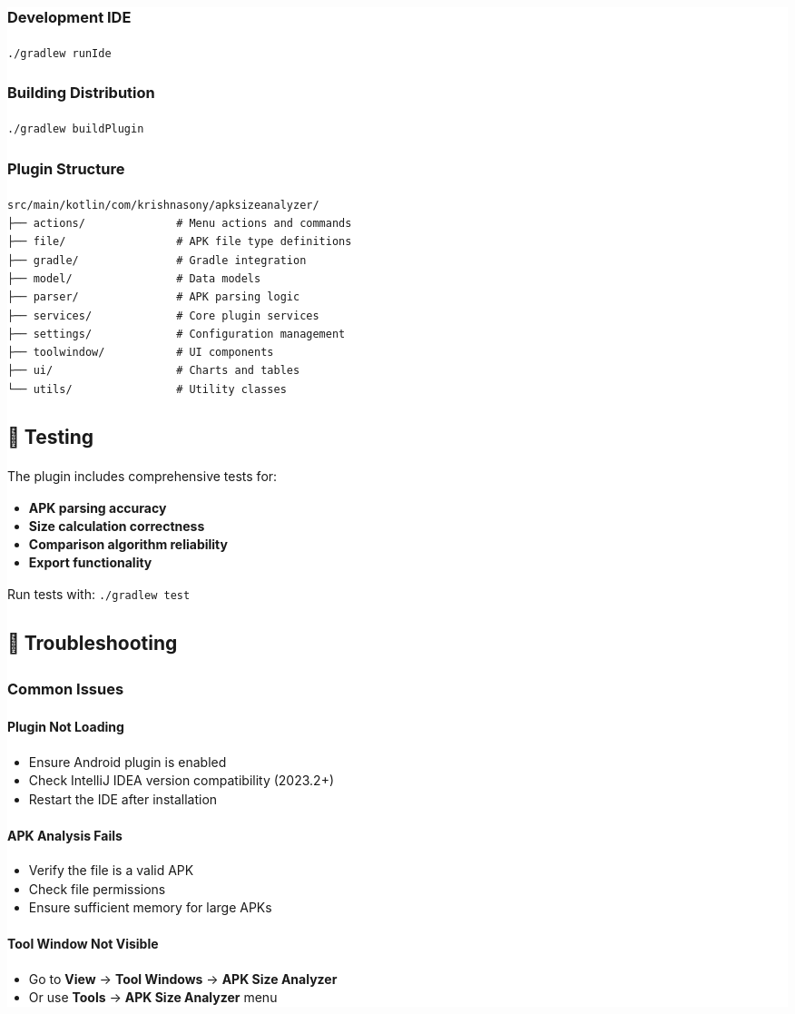 ### Development IDE
```bash
./gradlew runIde
```

### Building Distribution
```bash
./gradlew buildPlugin
```

### Plugin Structure
```
src/main/kotlin/com/krishnasony/apksizeanalyzer/
├── actions/              # Menu actions and commands
├── file/                 # APK file type definitions
├── gradle/               # Gradle integration
├── model/                # Data models
├── parser/               # APK parsing logic
├── services/             # Core plugin services
├── settings/             # Configuration management
├── toolwindow/           # UI components
├── ui/                   # Charts and tables
└── utils/                # Utility classes
```

## 🧪 Testing

The plugin includes comprehensive tests for:
- **APK parsing accuracy**
- **Size calculation correctness**
- **Comparison algorithm reliability**
- **Export functionality**

Run tests with: `./gradlew test`

## 🐛 Troubleshooting

### Common Issues

#### Plugin Not Loading
- Ensure Android plugin is enabled
- Check IntelliJ IDEA version compatibility (2023.2+)
- Restart the IDE after installation

#### APK Analysis Fails
- Verify the file is a valid APK
- Check file permissions
- Ensure sufficient memory for large APKs

#### Tool Window Not Visible
- Go to **View** → **Tool Windows** → **APK Size Analyzer**
- Or use **Tools** → **APK Size Analyzer** menu
